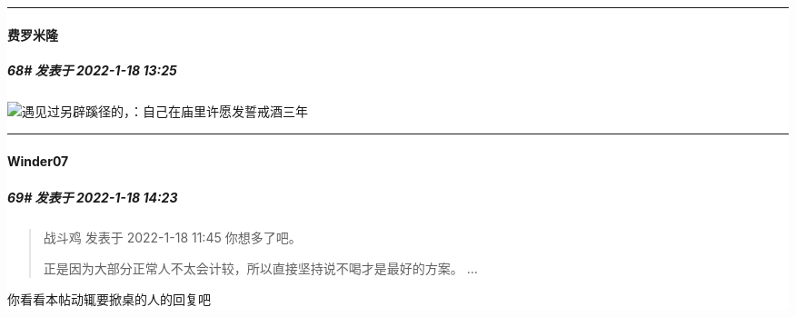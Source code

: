 *****

####  费罗米隆  
##### 68#       发表于 2022-1-18 13:25

<img src="https://static.saraba1st.com/image/smiley/face2017/035.png" referrerpolicy="no-referrer">遇见过另辟蹊径的，：自己在庙里许愿发誓戒酒三年



*****

####  Winder07  
##### 69#       发表于 2022-1-18 14:23

<blockquote>战斗鸡 发表于 2022-1-18 11:45
你想多了吧。

正是因为大部分正常人不太会计较，所以直接坚持说不喝才是最好的方案。 ...</blockquote>
你看看本帖动辄要掀桌的人的回复吧

